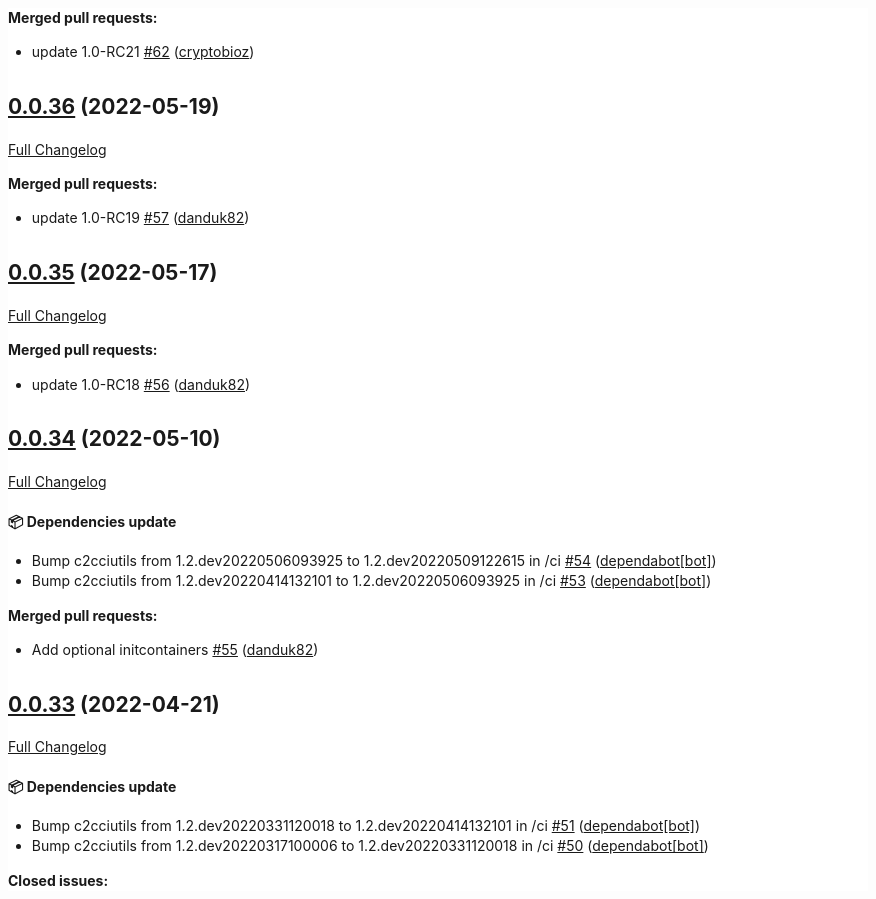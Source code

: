 **Merged pull requests:**

- update 1.0-RC21 [\#62](https://github.com/camptocamp/helm-geoserver-cloud/pull/62) ([cryptobioz](https://github.com/cryptobioz))

## [0.0.36](https://github.com/camptocamp/helm-geoserver-cloud/tree/0.0.36) (2022-05-19)

[Full Changelog](https://github.com/camptocamp/helm-geoserver-cloud/compare/0.0.35...0.0.36)

**Merged pull requests:**

- update 1.0-RC19 [\#57](https://github.com/camptocamp/helm-geoserver-cloud/pull/57) ([danduk82](https://github.com/danduk82))

## [0.0.35](https://github.com/camptocamp/helm-geoserver-cloud/tree/0.0.35) (2022-05-17)

[Full Changelog](https://github.com/camptocamp/helm-geoserver-cloud/compare/0.0.34...0.0.35)

**Merged pull requests:**

- update 1.0-RC18 [\#56](https://github.com/camptocamp/helm-geoserver-cloud/pull/56) ([danduk82](https://github.com/danduk82))

## [0.0.34](https://github.com/camptocamp/helm-geoserver-cloud/tree/0.0.34) (2022-05-10)

[Full Changelog](https://github.com/camptocamp/helm-geoserver-cloud/compare/0.0.33...0.0.34)

#### :package: Dependencies update

- Bump c2cciutils from 1.2.dev20220506093925 to 1.2.dev20220509122615 in /ci [\#54](https://github.com/camptocamp/helm-geoserver-cloud/pull/54) ([dependabot[bot]](https://github.com/apps/dependabot))
- Bump c2cciutils from 1.2.dev20220414132101 to 1.2.dev20220506093925 in /ci [\#53](https://github.com/camptocamp/helm-geoserver-cloud/pull/53) ([dependabot[bot]](https://github.com/apps/dependabot))

**Merged pull requests:**

- Add optional initcontainers [\#55](https://github.com/camptocamp/helm-geoserver-cloud/pull/55) ([danduk82](https://github.com/danduk82))

## [0.0.33](https://github.com/camptocamp/helm-geoserver-cloud/tree/0.0.33) (2022-04-21)

[Full Changelog](https://github.com/camptocamp/helm-geoserver-cloud/compare/0.0.32...0.0.33)

#### :package: Dependencies update

- Bump c2cciutils from 1.2.dev20220331120018 to 1.2.dev20220414132101 in /ci [\#51](https://github.com/camptocamp/helm-geoserver-cloud/pull/51) ([dependabot[bot]](https://github.com/apps/dependabot))
- Bump c2cciutils from 1.2.dev20220317100006 to 1.2.dev20220331120018 in /ci [\#50](https://github.com/camptocamp/helm-geoserver-cloud/pull/50) ([dependabot[bot]](https://github.com/apps/dependabot))

**Closed issues:**
